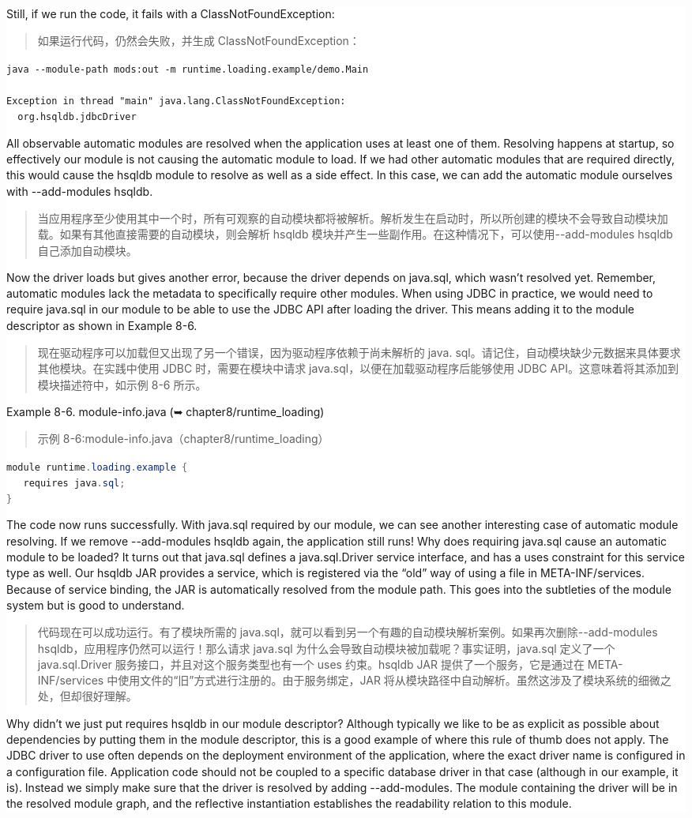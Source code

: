 Still, if we run the code, it fails with a ClassNotFoundException:

> 如果运行代码，仍然会失败，并生成 ClassNotFoundException：

```
java --module-path mods:out -m runtime.loading.example/demo.Main

Exception in thread "main" java.lang.ClassNotFoundException:
  org.hsqldb.jdbcDriver
```

All observable automatic modules are resolved when the application uses at least one of them. Resolving happens at startup, so effectively our module is not causing the automatic module to load. If we had other automatic modules that are required directly, this would cause the hsqldb module to resolve as well as a side effect. In this case, we can add the automatic module ourselves with --add-modules hsqldb.

> 当应用程序至少使用其中一个时，所有可观察的自动模块都将被解析。解析发生在启动时，所以所创建的模块不会导致自动模块加载。如果有其他直接需要的自动模块，则会解析 hsqldb 模块并产生一些副作用。在这种情况下，可以使用--add-modules hsqldb 自己添加自动模块。

Now the driver loads but gives another error, because the driver depends on java.sql, which wasn’t resolved yet. Remember, automatic modules lack the metadata to specifically require other modules. When using JDBC in practice, we would need to require java.sql in our module to be able to use the JDBC API after loading the driver. This means adding it to the module descriptor as shown in Example 8-6.

> 现在驱动程序可以加载但又出现了另一个错误，因为驱动程序依赖于尚未解析的 java. sql。请记住，自动模块缺少元数据来具体要求其他模块。在实践中使用 JDBC 时，需要在模块中请求 java.sql，以便在加载驱动程序后能够使用 JDBC API。这意味着将其添加到模块描述符中，如示例 8-6 所示。

Example 8-6. module-info.java (➥ chapter8/runtime_loading)

> 示例 8-6:module-info.java（chapter8/runtime_loading）

```java
module runtime.loading.example {
   requires java.sql;
}
```

The code now runs successfully. With java.sql required by our module, we can see another interesting case of automatic module resolving. If we remove --add-modules hsqldb again, the application still runs! Why does requiring java.sql cause an automatic module to be loaded? It turns out that java.sql defines a java.sql.Driver service interface, and has a uses constraint for this service type as well. Our hsqldb JAR provides a service, which is registered via the “old” way of using a file in META-INF/services. Because of service binding, the JAR is automatically resolved from the module path. This goes into the subtleties of the module system but is good to understand.

> 代码现在可以成功运行。有了模块所需的 java.sql，就可以看到另一个有趣的自动模块解析案例。如果再次删除--add-modules hsqldb，应用程序仍然可以运行！那么请求 java.sql 为什么会导致自动模块被加载呢？事实证明，java.sql 定义了一个 java.sql.Driver 服务接口，并且对这个服务类型也有一个 uses 约束。hsqldb JAR 提供了一个服务，它是通过在 META-INF/services 中使用文件的“旧”方式进行注册的。由于服务绑定，JAR 将从模块路径中自动解析。虽然这涉及了模块系统的细微之处，但却很好理解。

Why didn’t we just put requires hsqldb in our module descriptor? Although typically we like to be as explicit as possible about dependencies by putting them in the module descriptor, this is a good example of where this rule of thumb does not apply. The JDBC driver to use often depends on the deployment environment of the application, where the exact driver name is configured in a configuration file. Application code should not be coupled to a specific database driver in that case (although in our example, it is). Instead we simply make sure that the driver is resolved by adding --add-modules. The module containing the driver will be in the resolved module graph, and the reflective instantiation establishes the readability relation to this module.
